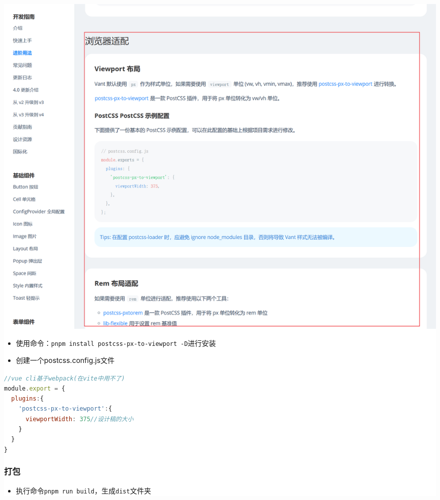 ![image-20230330021354434](.\Vue3-H5_images\image-20230330021354434.png)

- 使用命令：`pnpm install postcss-px-to-viewport -D`进行安装

- 创建一个postcss.config.js文件

```javascript
//vue cli基于webpack(在vite中用不了)
module.export = {
  plugins:{
    'postcss-px-to-viewport':{
      viewportWidth: 375//设计稿的大小
    }
  }
}
```

### 打包

- 执行命令`pnpm run build`，生成`dist`文件夹
